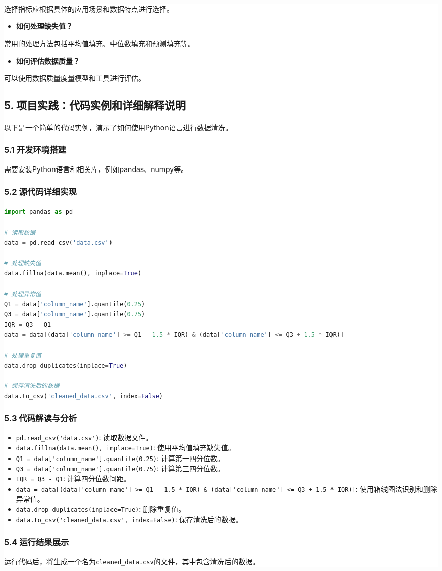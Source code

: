 选择指标应根据具体的应用场景和数据特点进行选择。

* **如何处理缺失值？**

常用的处理方法包括平均值填充、中位数填充和预测填充等。

* **如何评估数据质量？**

可以使用数据质量度量模型和工具进行评估。

## 5. 项目实践：代码实例和详细解释说明
以下是一个简单的代码实例，演示了如何使用Python语言进行数据清洗。

### 5.1  开发环境搭建
需要安装Python语言和相关库，例如pandas、numpy等。

### 5.2  源代码详细实现

```python
import pandas as pd

# 读取数据
data = pd.read_csv('data.csv')

# 处理缺失值
data.fillna(data.mean(), inplace=True)

# 处理异常值
Q1 = data['column_name'].quantile(0.25)
Q3 = data['column_name'].quantile(0.75)
IQR = Q3 - Q1
data = data[(data['column_name'] >= Q1 - 1.5 * IQR) & (data['column_name'] <= Q3 + 1.5 * IQR)]

# 处理重复值
data.drop_duplicates(inplace=True)

# 保存清洗后的数据
data.to_csv('cleaned_data.csv', index=False)
```

### 5.3  代码解读与分析
* `pd.read_csv('data.csv')`: 读取数据文件。
* `data.fillna(data.mean(), inplace=True)`: 使用平均值填充缺失值。
* `Q1 = data['column_name'].quantile(0.25)`: 计算第一四分位数。
* `Q3 = data['column_name'].quantile(0.75)`: 计算第三四分位数。
* `IQR = Q3 - Q1`: 计算四分位数间距。
* `data = data[(data['column_name'] >= Q1 - 1.5 * IQR) & (data['column_name'] <= Q3 + 1.5 * IQR)]`: 使用箱线图法识别和删除异常值。
* `data.drop_duplicates(inplace=True)`: 删除重复值。
* `data.to_csv('cleaned_data.csv', index=False)`: 保存清洗后的数据。

### 5.4  运行结果展示
运行代码后，将生成一个名为`cleaned_data.csv`的文件，其中包含清洗后的数据。
